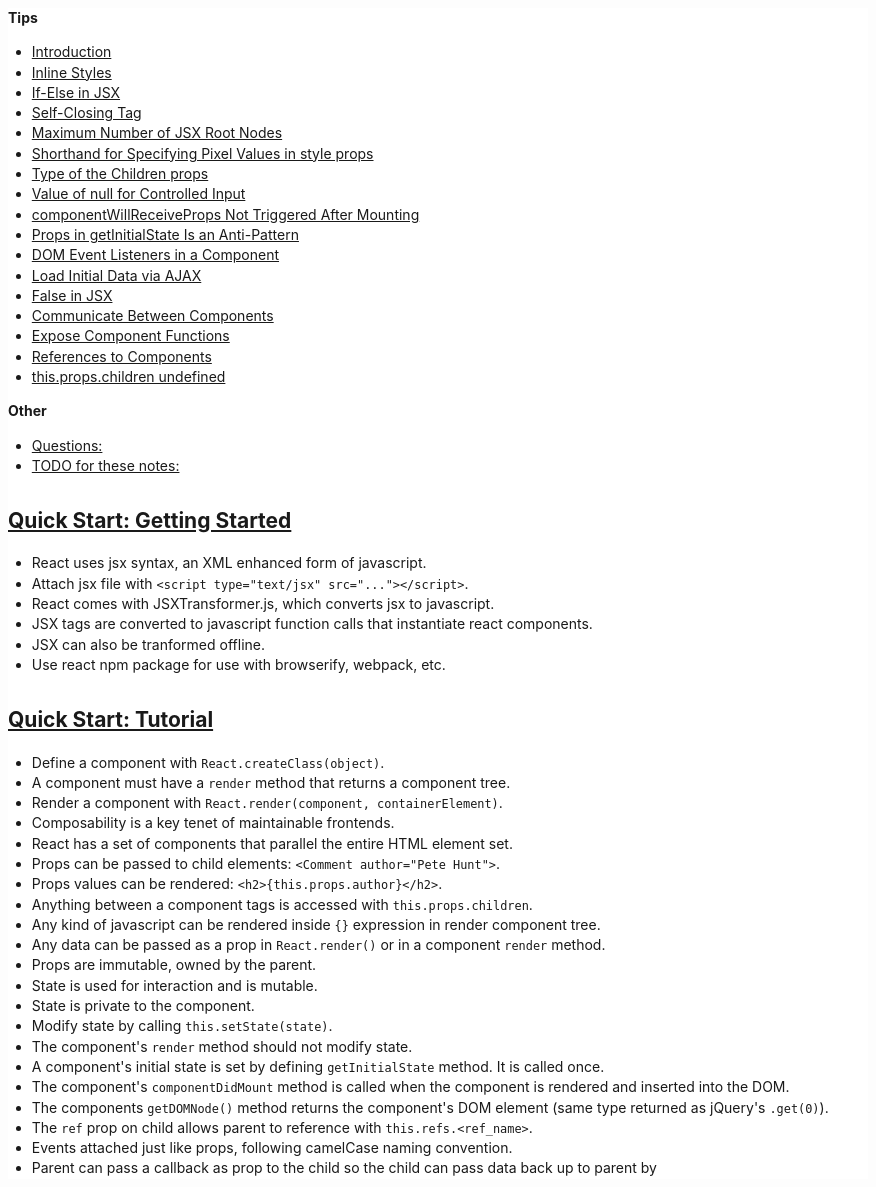 __Tips__

+ [Introduction](#tips-introduction)
+ [Inline Styles](#tips-inline-styles)
+ [If-Else in JSX](#tips-if-else-in-jsx)
+ [Self-Closing Tag](#tips-self-closing-tag)
+ [Maximum Number of JSX Root Nodes](#tips-maximum-number-of-jsx-root-nodes)
+ [Shorthand for Specifying Pixel Values in style props](#tips-shorthand-for-specifying-pixel-values-in-style-props)
+ [Type of the Children props](#tips-type-of-the-children-props)
+ [Value of null for Controlled Input](#tips-value-of-null-for-controlled-input)
+ [componentWillReceiveProps Not Triggered After Mounting](#tips-componentwillreceiveprops-not-triggered-after-mounting)
+ [Props in getInitialState Is an Anti-Pattern](#tips-props-in-getinitialstate-is-an-anti-pattern)
+ [DOM Event Listeners in a Component](#tips-dom-event-listeners-in-a-component)
+ [Load Initial Data via AJAX](#tips-load-initial-data-via-ajax)
+ [False in JSX](#tips-false-in-jsx)
+ [Communicate Between Components](#tips-communicate-between-components)
+ [Expose Component Functions](#tips-expose-component-functions)
+ [References to Components](#tips-references-to-components)
+ [this.props.children undefined](#tips-thispropschildren-undefined)

__Other__

+ [Questions:](#questions)
+ [TODO for these notes:](#todo-for-these-notes)


## [Quick Start: Getting Started](http://facebook.github.io/react/docs/getting-started.html)

+ React uses jsx syntax, an XML enhanced form of javascript.
+ Attach jsx file with `<script type="text/jsx" src="..."></script>`.
+ React comes with JSXTransformer.js, which converts jsx to javascript.
+ JSX tags are converted to javascript function calls that instantiate react components.
+ JSX can also be tranformed offline.
+ Use react npm package for use with browserify, webpack, etc.


## [Quick Start: Tutorial](http://facebook.github.io/react/docs/tutorial.html)

+ Define a component with `React.createClass(object)`.
+ A component must have a `render` method that returns a component tree.
+ Render a component with `React.render(component, containerElement)`.
+ Composability is a key tenet of maintainable frontends.
+ React has a set of components that parallel the entire HTML element set.
+ Props can be passed to child elements: `<Comment author="Pete Hunt">`.
+ Props values can be rendered: `<h2>{this.props.author}</h2>`.
+ Anything between a component tags is accessed with `this.props.children`.
+ Any kind of javascript can be rendered inside `{}` expression in render component tree.
+ Any data can be passed as a prop in `React.render()` or in a component `render` method.
+ Props are immutable, owned by the parent.
+ State is used for interaction and is mutable.
+ State is private to the component.
+ Modify state by calling `this.setState(state)`.
+ The component's `render` method should not modify state.
+ A component's initial state is set by defining `getInitialState` method. It is called once.
+ The component's `componentDidMount` method is called when the component is rendered and inserted
into the DOM.
+ The components `getDOMNode()` method returns the component's DOM element (same type returned
as jQuery's `.get(0)`).
+ The `ref` prop on child allows parent to reference with `this.refs.<ref_name>`.
+ Events attached just like props, following camelCase naming convention.
+ Parent can pass a callback as prop to the child so the child can pass data back up to parent by
